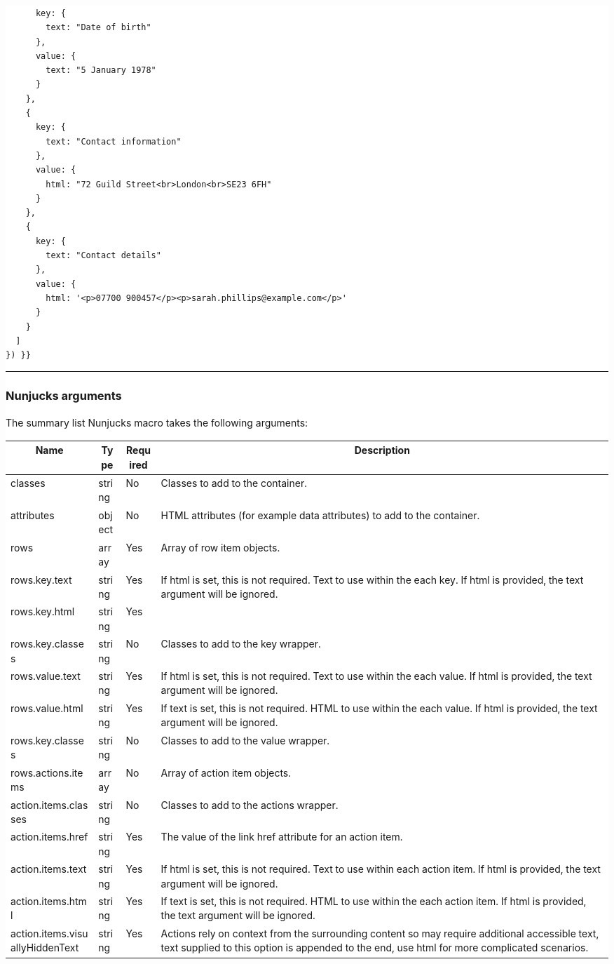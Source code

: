 ```
      key: {
        text: "Date of birth"
      },
      value: {
        text: "5 January 1978"
      }
    },
    {
      key: {
        text: "Contact information"
      },
      value: {
        html: "72 Guild Street<br>London<br>SE23 6FH"
      }
    },
    {
      key: {
        text: "Contact details"
      },
      value: {
        html: '<p>07700 900457</p><p>sarah.phillips@example.com</p>'
      }
    }
  ]
}) }}
```

---

### Nunjucks arguments

The summary list Nunjucks macro takes the following arguments:

| Name             | Type     | Required  | Description |
| -----------------|----------|-----------|-------------|
| classes          | string   | No        | Classes to add to the container. |
| attributes       | object   | No        | HTML attributes (for example data attributes) to add to the container. |
| rows             | array    | Yes       | Array of row item objects. |
| rows.key.text    | string   | Yes       | If html is set, this is not required. Text to use within the each key. If html is provided, the text argument will be ignored. |
| rows.key.html    | string   | Yes       | |
| rows.key.classes | string   | No        | Classes to add to the key wrapper. |
| rows.value.text	 | string   | Yes        | If html is set, this is not required. Text to use within the each value. If html is provided, the text argument will be ignored. |
| rows.value.html  | string   | Yes        | If text is set, this is not required. HTML to use within the each value. If html is provided, the text argument will be ignored. |
| rows.key.classes | string   | No         | Classes to add to the value wrapper. |
| rows.actions.items | array   | No        | Array of action item objects. |
| action.items.classes | string   | No     | Classes to add to the actions wrapper. |
| action.items.href | string   | Yes     | The value of the link href attribute for an action item. |
| action.items.text | string   | Yes     | If html is set, this is not required. Text to use within each action item. If html is provided, the text argument will be ignored. |
| action.items.html | string   | Yes     | If text is set, this is not required. HTML to use within the each action item. If html is provided, the text argument will be ignored. |
| action.items.visuallyHiddenText	 | string   | Yes     | Actions rely on context from the surrounding content so may require additional accessible text, text supplied to this option is appended to the end, use html for more complicated scenarios. |
